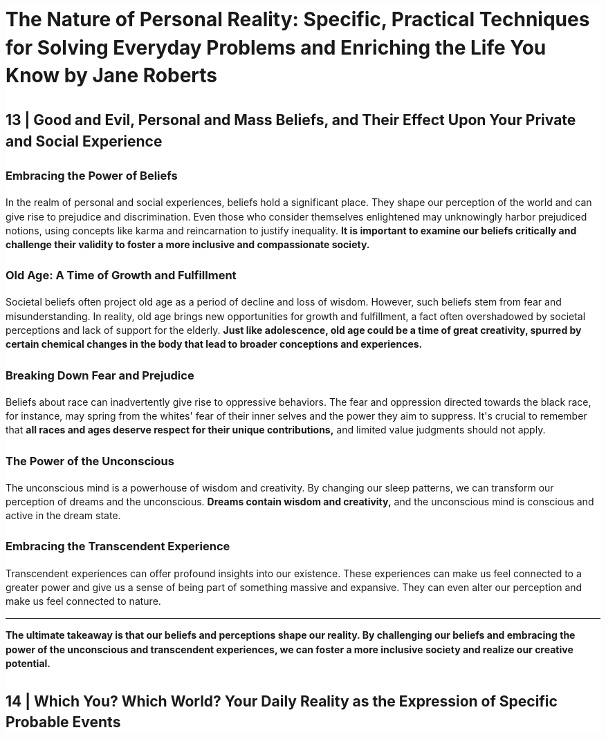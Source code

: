 # The Nature of Personal Reality: Specific, Practical Techniques for Solving Everyday Problems and Enriching the Life You Know by Jane Roberts

## 13 | Good and Evil, Personal and Mass Beliefs, and Their Effect Upon Your Private and Social Experience

### Embracing the Power of Beliefs

In the realm of personal and social experiences, beliefs hold a significant place. They shape our perception of the world and can give rise to prejudice and discrimination. Even those who consider themselves enlightened may unknowingly harbor prejudiced notions, using concepts like karma and reincarnation to justify inequality. **It is important to examine our beliefs critically and challenge their validity to foster a more inclusive and compassionate society.**

### Old Age: A Time of Growth and Fulfillment

Societal beliefs often project old age as a period of decline and loss of wisdom. However, such beliefs stem from fear and misunderstanding. In reality, old age brings new opportunities for growth and fulfillment, a fact often overshadowed by societal perceptions and lack of support for the elderly. **Just like adolescence, old age could be a time of great creativity, spurred by certain chemical changes in the body that lead to broader conceptions and experiences.** 

### Breaking Down Fear and Prejudice

Beliefs about race can inadvertently give rise to oppressive behaviors. The fear and oppression directed towards the black race, for instance, may spring from the whites' fear of their inner selves and the power they aim to suppress. It's crucial to remember that **all races and ages deserve respect for their unique contributions,** and limited value judgments should not apply.

### The Power of the Unconscious

The unconscious mind is a powerhouse of wisdom and creativity. By changing our sleep patterns, we can transform our perception of dreams and the unconscious. **Dreams contain wisdom and creativity,** and the unconscious mind is conscious and active in the dream state. 

### Embracing the Transcendent Experience

Transcendent experiences can offer profound insights into our existence. These experiences can make us feel connected to a greater power and give us a sense of being part of something massive and expansive. They can even alter our perception and make us feel connected to nature. 

---

**The ultimate takeaway is that our beliefs and perceptions shape our reality. By challenging our beliefs and embracing the power of the unconscious and transcendent experiences, we can foster a more inclusive society and realize our creative potential.**

## 14 | Which You? Which World? Your Daily Reality as the Expression of Specific Probable Events
